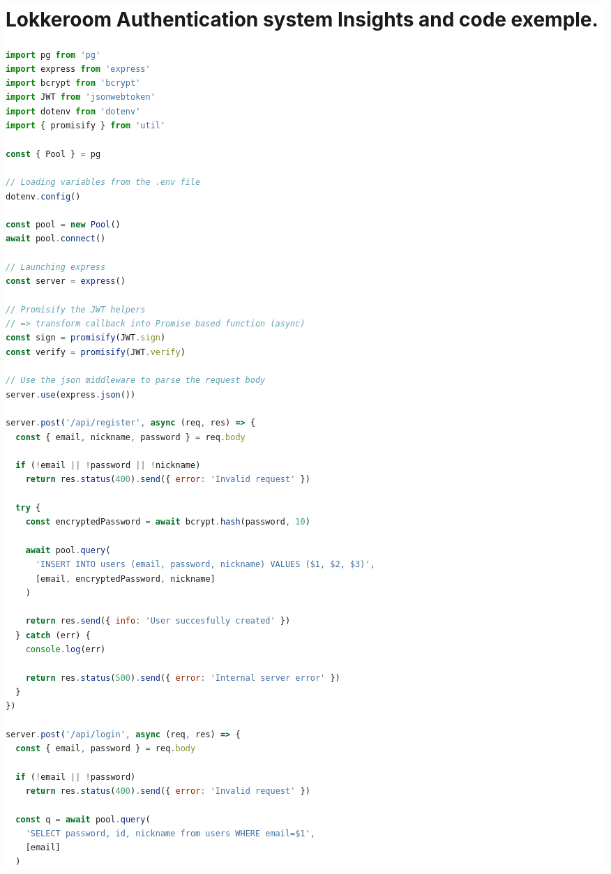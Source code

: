 # Lokkeroom Authentication system Insights and code exemple.


```js
import pg from 'pg'
import express from 'express'
import bcrypt from 'bcrypt'
import JWT from 'jsonwebtoken'
import dotenv from 'dotenv'
import { promisify } from 'util'

const { Pool } = pg

// Loading variables from the .env file
dotenv.config()

const pool = new Pool()
await pool.connect()

// Launching express
const server = express()

// Promisify the JWT helpers
// => transform callback into Promise based function (async)
const sign = promisify(JWT.sign)
const verify = promisify(JWT.verify)

// Use the json middleware to parse the request body
server.use(express.json())

server.post('/api/register', async (req, res) => {
  const { email, nickname, password } = req.body

  if (!email || !password || !nickname)
    return res.status(400).send({ error: 'Invalid request' })

  try {
    const encryptedPassword = await bcrypt.hash(password, 10)

    await pool.query(
      'INSERT INTO users (email, password, nickname) VALUES ($1, $2, $3)',
      [email, encryptedPassword, nickname]
    )

    return res.send({ info: 'User succesfully created' })
  } catch (err) {
    console.log(err)

    return res.status(500).send({ error: 'Internal server error' })
  }
})

server.post('/api/login', async (req, res) => {
  const { email, password } = req.body

  if (!email || !password)
    return res.status(400).send({ error: 'Invalid request' })

  const q = await pool.query(
    'SELECT password, id, nickname from users WHERE email=$1',
    [email]
  )
```
